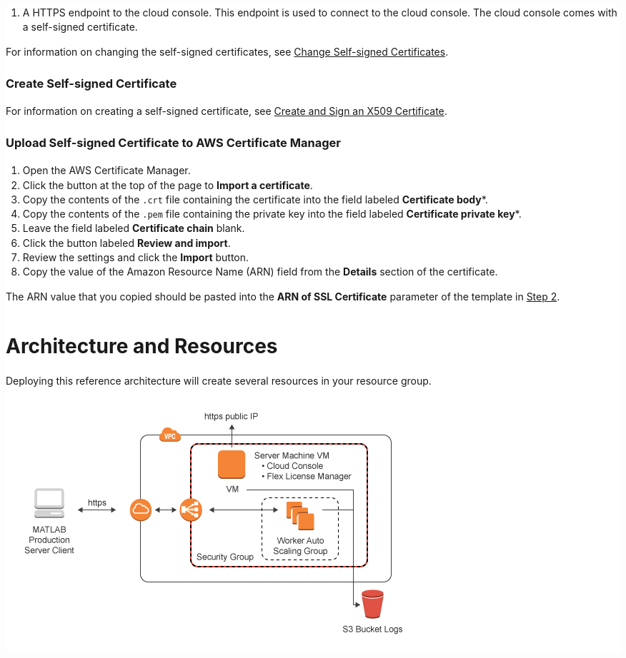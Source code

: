 1. A HTTPS endpoint to the cloud console. This endpoint is used to connect to the cloud console. The cloud console comes with a self-signed certificate.  

For information on changing the self-signed certificates, see [Change Self-signed Certificates](/doc/cloudConsoleDoc.md#change-self-signed-certificates). 

### Create Self-signed Certificate
For information on creating a self-signed certificate, see [Create and Sign an X509 Certificate](https://docs.aws.amazon.com/elasticbeanstalk/latest/dg/configuring-https-ssl.html).

### Upload Self-signed Certificate to AWS Certificate Manager

1. Open the AWS Certificate Manager.
2. Click the button at the top of the page to **Import a certificate**.
3. Copy the contents of the `.crt` file containing the certificate into the field labeled **Certificate body***.
4. Copy the contents of the `.pem` file containing the private key into the field labeled **Certificate private key***.
5. Leave the field labeled **Certificate chain** blank.
6. Click the button labeled **Review and import**.
7. Review the settings and click the **Import** button.
8. Copy the value of the Amazon Resource Name (ARN) field from the **Details** section of the certificate.

The ARN value that you copied should be pasted into the **ARN of SSL Certificate** parameter of the template in [Step 2](#step-2-configure-the-stack).

# Architecture and Resources
Deploying this reference architecture will create several resources in your
resource group.


![Architecture](/pics/FinalArchitecture60.png?raw=true)
